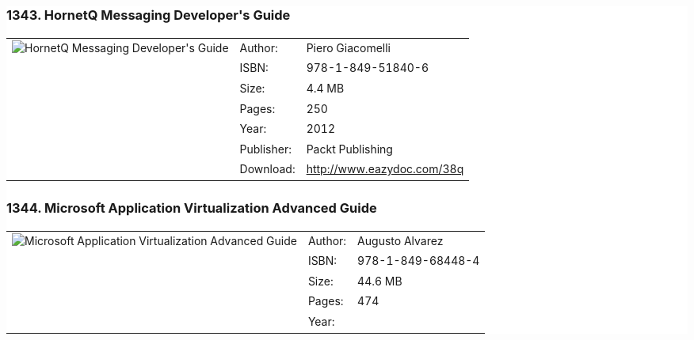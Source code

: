 ### 1343. HornetQ Messaging Developer's Guide

<table>
    <tr>
        <td rowspan="7">
            <img alt="HornetQ Messaging Developer's Guide" src="http://it-ebooks.info/images/ebooks/14/hornetq_messaging_developers_guide.jpg">
        </td>
        <td>Author:</td>
        <td>Piero Giacomelli</td>
    </tr>
    <tr>
        <td>ISBN:</td>
        <td>978-1-849-51840-6</td>
    </tr>
    <tr>
        <td>Size:</td>
        <td>4.4 MB</td>
    </tr>
    <tr>
        <td>Pages:</td>
        <td>250</td>
    </tr>
    <tr>
        <td>Year:</td>
        <td>2012</td>
    </tr>
    <tr>
        <td>Publisher:</td>
        <td>Packt Publishing</td>
    </tr>
    <tr>
        <td>Download:</td>
        <td><a title="Download HornetQ Messaging Developer's Guide pdf" href="http://www.eazydoc.com/38q">http://www.eazydoc.com/38q</a></td>
    </tr>
</table>

### 1344. Microsoft Application Virtualization Advanced Guide

<table>
    <tr>
        <td rowspan="7">
            <img alt="Microsoft Application Virtualization Advanced Guide" src="http://it-ebooks.info/images/ebooks/14/microsoft_application_virtualization_advanced_guide.jpg">
        </td>
        <td>Author:</td>
        <td>Augusto Alvarez</td>
    </tr>
    <tr>
        <td>ISBN:</td>
        <td>978-1-849-68448-4</td>
    </tr>
    <tr>
        <td>Size:</td>
        <td>44.6 MB</td>
    </tr>
    <tr>
        <td>Pages:</td>
        <td>474</td>
    </tr>
    <tr>
        <td>Year:</td>